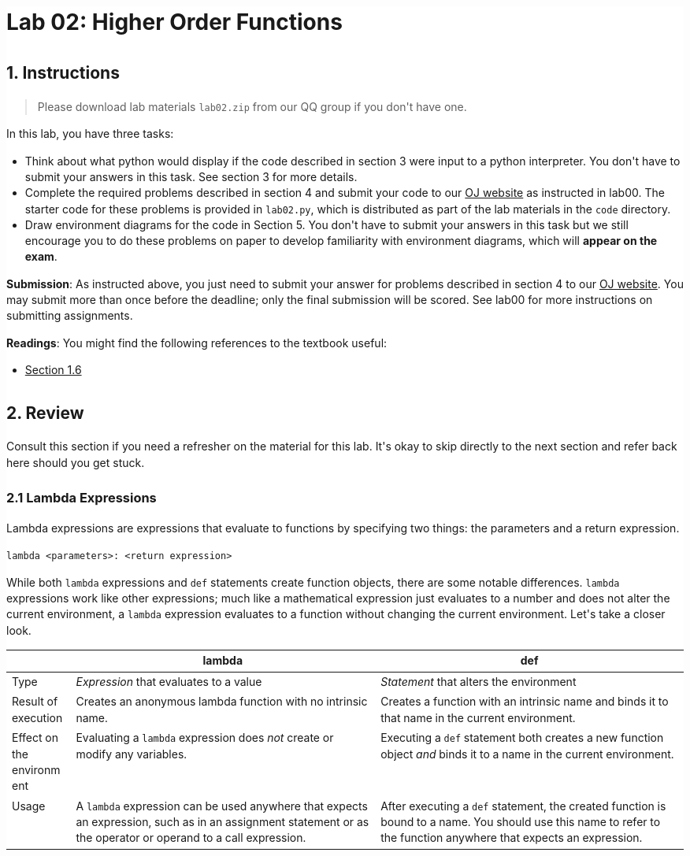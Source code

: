 # Lab 02: Higher Order Functions

## 1. Instructions

> Please download lab materials `lab02.zip` from our QQ group if you don't have one.

In this lab, you have three tasks:
- Think about what python would display if the code described in section 3 were input to a python interpreter. You don't have to submit your answers in this task. See section 3 for more details.
- Complete the required problems described in section 4 and submit your code to our [OJ website](http://114.212.84.18) as instructed in lab00. The starter code for these problems is provided in `lab02.py`, which is distributed as part of the lab materials in the `code` directory.
- Draw environment diagrams for the code in Section 5. You don't have to submit your answers in this task but we still encourage you to do these problems on paper to develop familiarity with environment diagrams, which will **appear on the exam**.

**Submission**: As instructed above, you just need to submit your answer for problems described in section 4 to our [OJ website](http://114.212.84.18). You may submit more than once before the deadline; only the final submission will be scored. See lab00 for more instructions on submitting assignments.

**Readings**: You might find the following references to the textbook useful:
- [Section 1.6](https://composingprograms.com/pages/16-higher-order-functions.html)

## 2. Review

Consult this section if you need a refresher on the material for this lab. It's okay to skip directly to the next section and refer back here should you get stuck.

### 2.1 Lambda Expressions

Lambda expressions are expressions that evaluate to functions by specifying two things: the parameters and a return expression.

```
lambda <parameters>: <return expression>
```

While both `lambda` expressions and `def` statements create function objects, there are some notable differences. `lambda` expressions work like other expressions; much like a mathematical expression just evaluates to a number and does not alter the current environment, a `lambda` expression evaluates to a function without changing the current environment. Let's take a closer look.

| | **lambda** | **def** |
| ----- | ----- | ----- |
| Type | *Expression* that evaluates to a value | *Statement* that alters the environment |
| Result of execution | Creates an anonymous lambda function with no intrinsic name. | Creates a function with an intrinsic name and binds it to that name in the current environment. |
| Effect on the environment | Evaluating a `lambda` expression does *not* create or modify any variables. | Executing a `def` statement both creates a new function object *and* binds it to a name in the current environment. |
| Usage | A `lambda` expression can be used anywhere that expects an expression, such as in an assignment statement or as the operator or operand to a call expression. | After executing a `def` statement, the created function is bound to a name. You should use this name to refer to the function anywhere that expects an expression. | 
